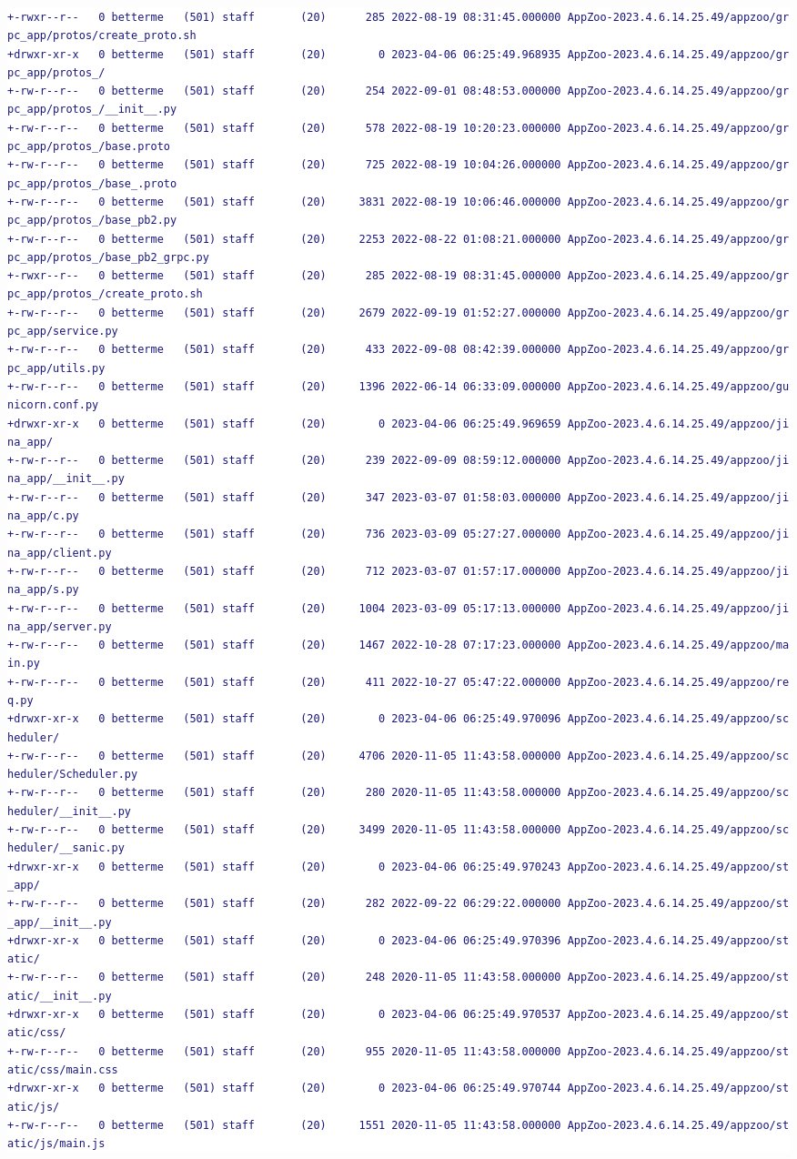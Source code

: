 ```diff
+-rwxr--r--   0 betterme   (501) staff       (20)      285 2022-08-19 08:31:45.000000 AppZoo-2023.4.6.14.25.49/appzoo/grpc_app/protos/create_proto.sh
+drwxr-xr-x   0 betterme   (501) staff       (20)        0 2023-04-06 06:25:49.968935 AppZoo-2023.4.6.14.25.49/appzoo/grpc_app/protos_/
+-rw-r--r--   0 betterme   (501) staff       (20)      254 2022-09-01 08:48:53.000000 AppZoo-2023.4.6.14.25.49/appzoo/grpc_app/protos_/__init__.py
+-rw-r--r--   0 betterme   (501) staff       (20)      578 2022-08-19 10:20:23.000000 AppZoo-2023.4.6.14.25.49/appzoo/grpc_app/protos_/base.proto
+-rw-r--r--   0 betterme   (501) staff       (20)      725 2022-08-19 10:04:26.000000 AppZoo-2023.4.6.14.25.49/appzoo/grpc_app/protos_/base_.proto
+-rw-r--r--   0 betterme   (501) staff       (20)     3831 2022-08-19 10:06:46.000000 AppZoo-2023.4.6.14.25.49/appzoo/grpc_app/protos_/base_pb2.py
+-rw-r--r--   0 betterme   (501) staff       (20)     2253 2022-08-22 01:08:21.000000 AppZoo-2023.4.6.14.25.49/appzoo/grpc_app/protos_/base_pb2_grpc.py
+-rwxr--r--   0 betterme   (501) staff       (20)      285 2022-08-19 08:31:45.000000 AppZoo-2023.4.6.14.25.49/appzoo/grpc_app/protos_/create_proto.sh
+-rw-r--r--   0 betterme   (501) staff       (20)     2679 2022-09-19 01:52:27.000000 AppZoo-2023.4.6.14.25.49/appzoo/grpc_app/service.py
+-rw-r--r--   0 betterme   (501) staff       (20)      433 2022-09-08 08:42:39.000000 AppZoo-2023.4.6.14.25.49/appzoo/grpc_app/utils.py
+-rw-r--r--   0 betterme   (501) staff       (20)     1396 2022-06-14 06:33:09.000000 AppZoo-2023.4.6.14.25.49/appzoo/gunicorn.conf.py
+drwxr-xr-x   0 betterme   (501) staff       (20)        0 2023-04-06 06:25:49.969659 AppZoo-2023.4.6.14.25.49/appzoo/jina_app/
+-rw-r--r--   0 betterme   (501) staff       (20)      239 2022-09-09 08:59:12.000000 AppZoo-2023.4.6.14.25.49/appzoo/jina_app/__init__.py
+-rw-r--r--   0 betterme   (501) staff       (20)      347 2023-03-07 01:58:03.000000 AppZoo-2023.4.6.14.25.49/appzoo/jina_app/c.py
+-rw-r--r--   0 betterme   (501) staff       (20)      736 2023-03-09 05:27:27.000000 AppZoo-2023.4.6.14.25.49/appzoo/jina_app/client.py
+-rw-r--r--   0 betterme   (501) staff       (20)      712 2023-03-07 01:57:17.000000 AppZoo-2023.4.6.14.25.49/appzoo/jina_app/s.py
+-rw-r--r--   0 betterme   (501) staff       (20)     1004 2023-03-09 05:17:13.000000 AppZoo-2023.4.6.14.25.49/appzoo/jina_app/server.py
+-rw-r--r--   0 betterme   (501) staff       (20)     1467 2022-10-28 07:17:23.000000 AppZoo-2023.4.6.14.25.49/appzoo/main.py
+-rw-r--r--   0 betterme   (501) staff       (20)      411 2022-10-27 05:47:22.000000 AppZoo-2023.4.6.14.25.49/appzoo/req.py
+drwxr-xr-x   0 betterme   (501) staff       (20)        0 2023-04-06 06:25:49.970096 AppZoo-2023.4.6.14.25.49/appzoo/scheduler/
+-rw-r--r--   0 betterme   (501) staff       (20)     4706 2020-11-05 11:43:58.000000 AppZoo-2023.4.6.14.25.49/appzoo/scheduler/Scheduler.py
+-rw-r--r--   0 betterme   (501) staff       (20)      280 2020-11-05 11:43:58.000000 AppZoo-2023.4.6.14.25.49/appzoo/scheduler/__init__.py
+-rw-r--r--   0 betterme   (501) staff       (20)     3499 2020-11-05 11:43:58.000000 AppZoo-2023.4.6.14.25.49/appzoo/scheduler/__sanic.py
+drwxr-xr-x   0 betterme   (501) staff       (20)        0 2023-04-06 06:25:49.970243 AppZoo-2023.4.6.14.25.49/appzoo/st_app/
+-rw-r--r--   0 betterme   (501) staff       (20)      282 2022-09-22 06:29:22.000000 AppZoo-2023.4.6.14.25.49/appzoo/st_app/__init__.py
+drwxr-xr-x   0 betterme   (501) staff       (20)        0 2023-04-06 06:25:49.970396 AppZoo-2023.4.6.14.25.49/appzoo/static/
+-rw-r--r--   0 betterme   (501) staff       (20)      248 2020-11-05 11:43:58.000000 AppZoo-2023.4.6.14.25.49/appzoo/static/__init__.py
+drwxr-xr-x   0 betterme   (501) staff       (20)        0 2023-04-06 06:25:49.970537 AppZoo-2023.4.6.14.25.49/appzoo/static/css/
+-rw-r--r--   0 betterme   (501) staff       (20)      955 2020-11-05 11:43:58.000000 AppZoo-2023.4.6.14.25.49/appzoo/static/css/main.css
+drwxr-xr-x   0 betterme   (501) staff       (20)        0 2023-04-06 06:25:49.970744 AppZoo-2023.4.6.14.25.49/appzoo/static/js/
+-rw-r--r--   0 betterme   (501) staff       (20)     1551 2020-11-05 11:43:58.000000 AppZoo-2023.4.6.14.25.49/appzoo/static/js/main.js
```